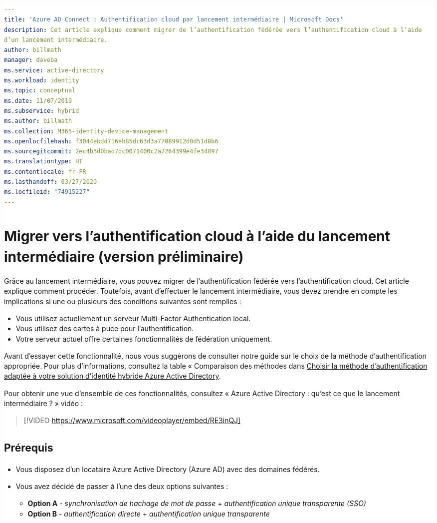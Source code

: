 ```yaml
---
title: 'Azure AD Connect : Authentification cloud par lancement intermédiaire | Microsoft Docs'
description: Cet article explique comment migrer de l’authentification fédérée vers l’authentification cloud à l’aide d’un lancement intermédiaire.
author: billmath
manager: daveba
ms.service: active-directory
ms.workload: identity
ms.topic: conceptual
ms.date: 11/07/2019
ms.subservice: hybrid
ms.author: billmath
ms.collection: M365-identity-device-management
ms.openlocfilehash: f3044ebdd716eb85dc63d3a77089912d0d51d8b6
ms.sourcegitcommit: 2ec4b3d0bad7dc0071400c2a2264399e4fe34897
ms.translationtype: HT
ms.contentlocale: fr-FR
ms.lasthandoff: 03/27/2020
ms.locfileid: "74915227"
---
```

# <a name="migrate-to-cloud-authentication-by-using-staged-rollout-preview"></a>Migrer vers l’authentification cloud à l’aide du lancement intermédiaire (version préliminaire)

Grâce au lancement intermédiaire, vous pouvez migrer de l’authentification fédérée vers l’authentification cloud. Cet article explique comment procéder. Toutefois, avant d’effectuer le lancement intermédiaire, vous devez prendre en compte les implications si une ou plusieurs des conditions suivantes sont remplies :
    
-  Vous utilisez actuellement un serveur Multi-Factor Authentication local. 
-  Vous utilisez des cartes à puce pour l’authentification. 
-  Votre serveur actuel offre certaines fonctionnalités de fédération uniquement.

Avant d’essayer cette fonctionnalité, nous vous suggérons de consulter notre guide sur le choix de la méthode d’authentification appropriée. Pour plus d’informations, consultez la table « Comparaison des méthodes dans [Choisir la méthode d’authentification adaptée à votre solution d’identité hybride Azure Active Directory](https://docs.microsoft.com/azure/security/fundamentals/choose-ad-authn#comparing-methods).

Pour obtenir une vue d’ensemble de ces fonctionnalités, consultez « Azure Active Directory : qu’est ce que le lancement intermédiaire ? » vidéo :

>[!VIDEO https://www.microsoft.com/videoplayer/embed/RE3inQJ]



## <a name="prerequisites"></a>Prérequis

-   Vous disposez d’un locataire Azure Active Directory (Azure AD) avec des domaines fédérés.

-   Vous avez décidé de passer à l’une des deux options suivantes :
    - **Option A** - *synchronisation de hachage de mot de passe* + *authentification unique transparente (SSO)*
    - **Option B** - *authentification directe* + *authentification unique transparente*
    